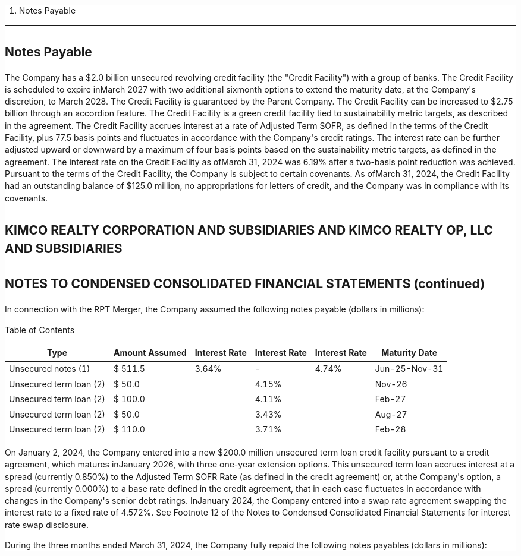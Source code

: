 1. Notes Payable

---

Notes Payable
-------------

The Company has a $2.0 billion unsecured revolving credit facility (the "Credit Facility") with a group of banks. The Credit Facility is scheduled to expire inMarch 2027 with two additional sixmonth options to extend the maturity date, at the Company's discretion, to March 2028. The Credit Facility is guaranteed by the Parent Company. The Credit Facility can be increased to $2.75 billion through an accordion feature. The Credit Facility is a green credit facility tied to sustainability metric targets, as described in the agreement. The Credit Facility accrues interest at a rate of Adjusted Term SOFR, as defined in the terms of the Credit Facility, plus 77.5 basis points and fluctuates in accordance with the Company's credit ratings. The interest rate can be further adjusted upward or downward by a maximum of four basis points based on the sustainability metric targets, as defined in the agreement. The interest rate on the Credit Facility as ofMarch 31, 2024 was 6.19% after a two-basis point reduction was achieved. Pursuant to the terms of the Credit Facility, the Company is subject to certain covenants. As ofMarch 31, 2024, the Credit Facility had an outstanding balance of $125.0 million, no appropriations for letters of credit, and the Company was in compliance with its covenants.

KIMCO REALTY CORPORATION AND SUBSIDIARIES AND KIMCO REALTY OP, LLC AND SUBSIDIARIES
-----------------------------------------------------------------------------------

NOTES TO CONDENSED CONSOLIDATED FINANCIAL STATEMENTS (continued)
----------------------------------------------------------------

In connection with the RPT Merger, the Company assumed the following notes payable (dollars in millions):

Table of Contents

| Type | Amount Assumed | Interest Rate | Interest Rate | Interest Rate | Maturity Date |
| --- | --- | --- | --- | --- | --- |
| Unsecured notes (1) | $ 511.5 | 3.64% | - | 4.74% | Jun-25-Nov-31 |
| Unsecured term loan (2) | $ 50.0 | | 4.15% | | Nov-26 |
| Unsecured term loan (2) | $ 100.0 | | 4.11% | | Feb-27 |
| Unsecured term loan (2) | $ 50.0 | | 3.43% | | Aug-27 |
| Unsecured term loan (2) | $ 110.0 | | 3.71% | | Feb-28 |

On January 2, 2024, the Company entered into a new $200.0 million unsecured term loan credit facility pursuant to a credit agreement, which matures inJanuary 2026, with three one-year extension options. This unsecured term loan accrues interest at a spread (currently 0.850%) to the Adjusted Term SOFR Rate (as defined in the credit agreement) or, at the Company's option, a spread (currently 0.000%) to a base rate defined in the credit agreement, that in each case fluctuates in accordance with changes in the Company's senior debt ratings. InJanuary 2024, the Company entered into a swap rate agreement swapping the interest rate to a fixed rate of 4.572%. See Footnote 12 of the Notes to Condensed Consolidated Financial Statements for interest rate swap disclosure.

During the three months ended March 31, 2024, the Company fully repaid the following notes payables (dollars in millions):
